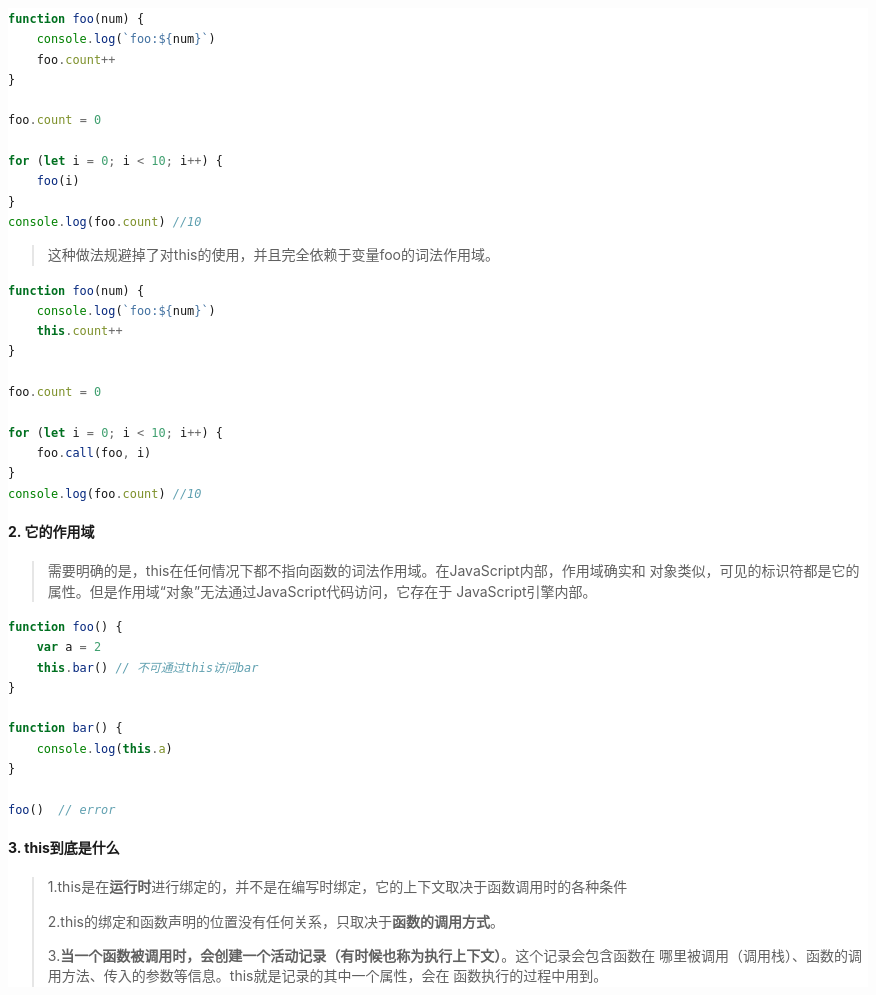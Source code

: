 ```javascript
function foo(num) {
    console.log(`foo:${num}`)
    foo.count++
}

foo.count = 0

for (let i = 0; i < 10; i++) {
    foo(i)
}
console.log(foo.count) //10
```

> 这种做法规避掉了对this的使用，并且完全依赖于变量foo的词法作用域。

```javascript
function foo(num) {
    console.log(`foo:${num}`)
    this.count++
}

foo.count = 0

for (let i = 0; i < 10; i++) {
    foo.call(foo, i)
}
console.log(foo.count) //10
```

#### 2. 它的作用域

> 需要明确的是，this在任何情况下都不指向函数的词法作用域。在JavaScript内部，作用域确实和 对象类似，可见的标识符都是它的属性。但是作用域“对象”无法通过JavaScript代码访问，它存在于 JavaScript引擎内部。

```javascript
function foo() {
    var a = 2
    this.bar() // 不可通过this访问bar
}

function bar() {
    console.log(this.a)
}

foo()  // error
```

#### 3. this到底是什么

> 1.this是在**运行时**进行绑定的，并不是在编写时绑定，它的上下文取决于函数调用时的各种条件
>
> 2.this的绑定和函数声明的位置没有任何关系，只取决于**函数的调用方式**。
>
> 3.**当一个函数被调用时，会创建一个活动记录（有时候也称为执行上下文）**。这个记录会包含函数在 哪里被调用（调用栈）、函数的调用方法、传入的参数等信息。this就是记录的其中一个属性，会在 函数执行的过程中用到。
